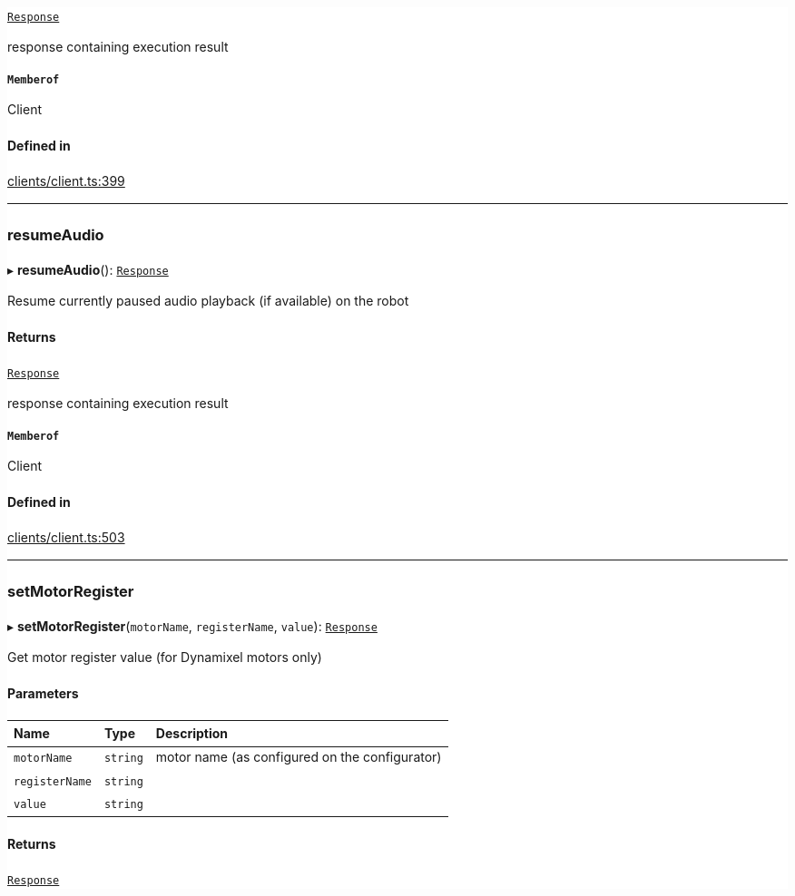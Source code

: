 [`Response`](../interfaces/interfaces_response.Response.md)

response containing execution result

**`Memberof`**

Client

#### Defined in

[clients/client.ts:399](https://github.com/butter-robotics/Butter.MAS.JavascriptAPI/blob/86ab50c/butter/mas/clients/client.ts#L399)

___

### resumeAudio

▸ **resumeAudio**(): [`Response`](../interfaces/interfaces_response.Response.md)

Resume currently paused audio playback (if available) on the robot

#### Returns

[`Response`](../interfaces/interfaces_response.Response.md)

response containing execution result

**`Memberof`**

Client

#### Defined in

[clients/client.ts:503](https://github.com/butter-robotics/Butter.MAS.JavascriptAPI/blob/86ab50c/butter/mas/clients/client.ts#L503)

___

### setMotorRegister

▸ **setMotorRegister**(`motorName`, `registerName`, `value`): [`Response`](../interfaces/interfaces_response.Response.md)

Get motor register value (for Dynamixel motors only)

#### Parameters

| Name | Type | Description |
| :------ | :------ | :------ |
| `motorName` | `string` | motor name (as configured on the configurator) |
| `registerName` | `string` |  |
| `value` | `string` |  |

#### Returns

[`Response`](../interfaces/interfaces_response.Response.md)
